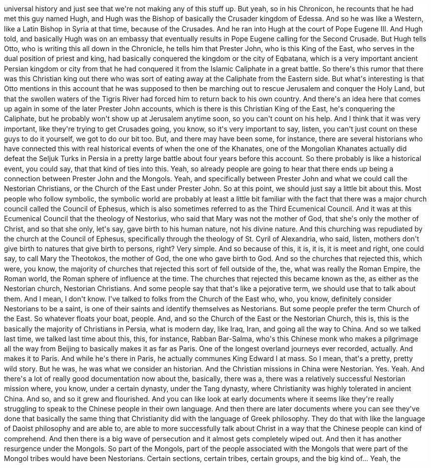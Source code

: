 universal history and just see that we're not making any of this stuff up. But yeah, so in his Chronicon, he recounts that he had met this guy named Hugh, and Hugh was the Bishop of basically the Crusader kingdom of Edessa. And so he was like a Western, like a Latin Bishop in Syria at that time, because of the Crusades. And he ran into Hugh at the court of Pope Eugene III. And Hugh told, and basically Hugh was on an embassy that eventually results in Pope Eugene calling for the Second Crusade. But Hugh tells Otto, who is writing this all down in the Chronicle, he tells him that Prester John, who is this King of the East, who serves in the dual position of priest and king, had basically conquered the kingdom or the city of Eqbatana, which is a very important ancient Persian kingdom or city from that he had conquered it from the Islamic Caliphate in a great battle. So there's this rumor that there was this Christian king out there who was sort of eating away at the Caliphate from the Eastern side. But what's interesting is that Otto mentions in this account that he was supposed to then be marching out to rescue Jerusalem and conquer the Holy Land, but that the swollen waters of the Tigris River had forced him to return back to his own country. And there's an idea here that comes up again in some of the later Prester John accounts, which is there is this Christian King of the East, he's conquering the Caliphate, but he probably won't show up at Jerusalem anytime soon, so you can't count on his help. And I think that it was very important, like they're trying to get Crusades going, you know, so it's very important to say, listen, you can't just count on these guys to do it yourself, we got to do our bit too. But, and there may have been some, for instance, there are several historians who have connected this with real historical events of when the one of the Khanates, one of the Mongolian Khanates actually did defeat the Seljuk Turks in Persia in a pretty large battle about four years before this account. So there probably is like a historical event, you could say, that that kind of ties into this. Yeah, so already people are going to hear that there ends up being a connection between Prester John and the Mongols. Yeah, and specifically between Prester John and what we could call the Nestorian Christians, or the Church of the East under Prester John. So at this point, we should just say a little bit about this. Most people who follow symbolic, the symbolic world are probably at least a little bit familiar with the fact that there was a major church council called the Council of Ephesus, which is also sometimes referred to as the Third Ecumenical Council. And it was at this Ecumenical Council that the theology of Nestorius, who said that Mary was not the mother of God, that she's only the mother of Christ, and so that she only, let's say, gave birth to his human nature, not his divine nature. And this churching was repudiated by the church at the Council of Ephesus, specifically through the theology of St. Cyril of Alexandria, who said, listen, mothers don't give birth to natures that give birth to persons, right? Very simple. And so because of this, it is, it is, it is meet and right, one could say, to call Mary the Theotokos, the mother of God, the one who gave birth to God. And so the churches that rejected this, which were, you know, the majority of churches that rejected this sort of fell outside of the, the, what was really the Roman Empire, the Roman world, the Roman sphere of influence at the time. The churches that rejected this became known as the, as either as the Nestorian church, Nestorian Christians. And some people say that that's like a pejorative term, we should use that to talk about them. And I mean, I don't know. I've talked to folks from the Church of the East who, who, you know, definitely consider Nestorians to be a saint, is one of their saints and identify themselves as Nestorians. But some people prefer the term Church of the East. So whatever floats your boat, people. And, and so the Church of the East or the Nestorian Church, this is, this is the basically the majority of Christians in Persia, what is modern day, like Iraq, Iran, and going all the way to China. And so we talked last time, we talked last time about this, this, for instance, Rabban Bar-Salma, who's this Chinese monk who makes a pilgrimage all the way from Beijing to basically makes it as far as Paris. One of the longest overland journeys ever recorded, actually. And makes it to Paris. And while he's there in Paris, he actually communes King Edward I at mass. So I mean, that's a pretty, pretty wild story. But he was, he was what we consider an historian. And the Christian missions in China were Nestorian. Yes. Yeah. And there's a lot of really good documentation now about the, basically, there was a, there was a relatively successful Nestorian mission where, you know, under a certain dynasty, under the Tang dynasty, where Christianity was highly tolerated in ancient China. And so, and so it grew and flourished. And you can like look at early documents where it seems like they're really struggling to speak to the Chinese people in their own language. And then there are later documents where you can see they've done that basically the same thing that Christianity did with the language of Greek philosophy. They do that with like the language of Daoist philosophy and are able to, are able to more successfully talk about Christ in a way that the Chinese people can kind of comprehend. And then there is a big wave of persecution and it almost gets completely wiped out. And then it has another resurgence under the Mongols. So part of the Mongols, part of the people associated with the Mongols that were part of the Mongol tribes would have been Nestorians. Certain sections, certain tribes, certain groups, and the big kind of... Yeah, the